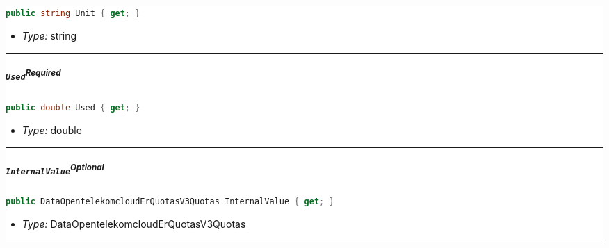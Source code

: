 ```csharp
public string Unit { get; }
```

- *Type:* string

---

##### `Used`<sup>Required</sup> <a name="Used" id="@cdktf/provider-opentelekomcloud.dataOpentelekomcloudErQuotasV3.DataOpentelekomcloudErQuotasV3QuotasOutputReference.property.used"></a>

```csharp
public double Used { get; }
```

- *Type:* double

---

##### `InternalValue`<sup>Optional</sup> <a name="InternalValue" id="@cdktf/provider-opentelekomcloud.dataOpentelekomcloudErQuotasV3.DataOpentelekomcloudErQuotasV3QuotasOutputReference.property.internalValue"></a>

```csharp
public DataOpentelekomcloudErQuotasV3Quotas InternalValue { get; }
```

- *Type:* <a href="#@cdktf/provider-opentelekomcloud.dataOpentelekomcloudErQuotasV3.DataOpentelekomcloudErQuotasV3Quotas">DataOpentelekomcloudErQuotasV3Quotas</a>

---



